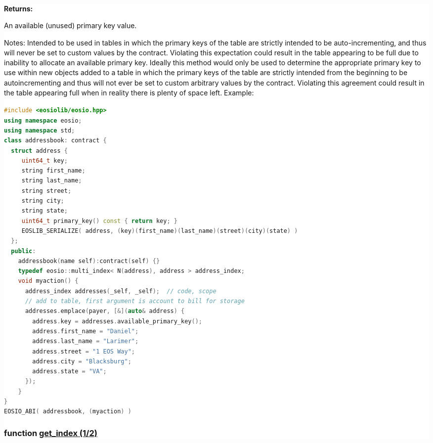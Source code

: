 **Returns:**

An available (unused) primary key value.


Notes: Intended to be used in tables in which the primary keys of the table are strictly intended to be auto-incrementing, and thus will never be set to custom values by the contract. Violating this expectation could result in the table appearing to be full due to inability to allocate an available primary key. Ideally this method would only be used to determine the appropriate primary key to use within new objects added to a table in which the primary keys of the table are strictly intended from the beginning to be autoincrementing and thus will not ever be set to custom arbitrary values by the contract. Violating this agreement could result in the table appearing full when in reality there is plenty of space left.
Example:

```cpp
#include <eosiolib/eosio.hpp>
using namespace eosio;
using namespace std;
class addressbook: contract {
  struct address {
     uint64_t key;
     string first_name;
     string last_name;
     string street;
     string city;
     string state;
     uint64_t primary_key() const { return key; }
     EOSLIB_SERIALIZE( address, (key)(first_name)(last_name)(street)(city)(state) )
  };
  public:
    addressbook(name self):contract(self) {}
    typedef eosio::multi_index< N(address), address > address_index;
    void myaction() {
      address_index addresses(_self, _self);  // code, scope
      // add to table, first argument is account to bill for storage
      addresses.emplace(payer, [&](auto& address) {
        address.key = addresses.available_primary_key();
        address.first_name = "Daniel";
        address.last_name = "Larimer";
        address.street = "1 EOS Way";
        address.city = "Blacksburg";
        address.state = "VA";
      });
    }
}
EOSIO_ABI( addressbook, (myaction) )
```

 

### function <a id="1a98fecc3166ebb3746ee810f7f7d9beac" href="#1a98fecc3166ebb3746ee810f7f7d9beac">get\_index (1/2)</a>
